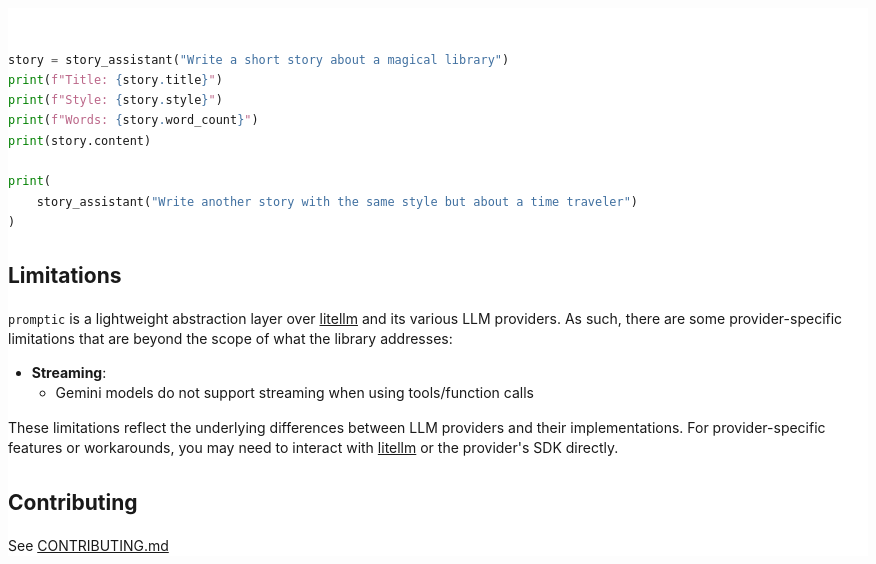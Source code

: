 ```py


story = story_assistant("Write a short story about a magical library")
print(f"Title: {story.title}")
print(f"Style: {story.style}")
print(f"Words: {story.word_count}")
print(story.content)

print(
    story_assistant("Write another story with the same style but about a time traveler")
)

```

## Limitations

`promptic` is a lightweight abstraction layer over [litellm][litellm] and its various LLM providers. As such, there are some provider-specific limitations that are beyond the scope of what the library addresses:

- **Streaming**:
  - Gemini models do not support streaming when using tools/function calls

These limitations reflect the underlying differences between LLM providers and their implementations. For provider-specific features or workarounds, you may need to interact with [litellm][litellm] or the provider's SDK directly.

## Contributing

See [CONTRIBUTING.md](./CONTRIBUTING.md)

[litellm]: https://github.com/BerriAI/litellm
